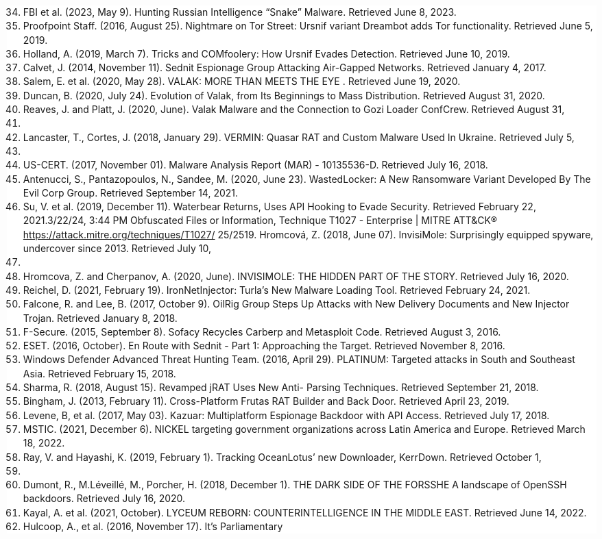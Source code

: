 34. FBI et al. (2023, May 9). Hunting Russian Intelligence “Snake”
Malware. Retrieved June 8, 2023.
347. Proofpoint Staff. (2016, August 25). Nightmare on Tor Street:
Ursnif variant Dreambot adds Tor functionality. Retrieved June
5, 2019.
34. Holland, A. (2019, March 7). Tricks and COMfoolery: How
Ursnif Evades Detection. Retrieved June 10, 2019.
349. Calvet, J. (2014, November 11). Sednit Espionage Group
Attacking Air-Gapped Networks. Retrieved January 4, 2017.
350. Salem, E. et al. (2020, May 28). VALAK: MORE THAN MEETS
THE EYE . Retrieved June 19, 2020.
351. Duncan, B. (2020, July 24). Evolution of Valak, from Its
Beginnings to Mass Distribution. Retrieved August 31, 2020.
352. Reaves, J. and Platt, J. (2020, June). Valak Malware and the
Connection to Gozi Loader ConfCrew. Retrieved August 31,
2020.
353. Lancaster, T., Cortes, J. (2018, January 29). VERMIN: Quasar
RAT and Custom Malware Used In Ukraine. Retrieved July 5,
2018.
354. US-CERT. (2017, November 01). Malware Analysis Report
(MAR) - 10135536-D. Retrieved July 16, 2018.
355. Antenucci, S., Pantazopoulos, N., Sandee, M. (2020, June 23).
WastedLocker: A New Ransomware Variant Developed By The
Evil Corp Group. Retrieved September 14, 2021.
35. Su, V. et al. (2019, December 11). Waterbear Returns, Uses API
Hooking to Evade Security. Retrieved February 22, 2021.3/22/24, 3:44 PM Obfuscated Files or Information, Technique T1027 - Enterprise | MITRE ATT&CK®
https://attack.mitre.org/techniques/T1027/ 25/2519. Hromcová, Z. (2018, June 07). InvisiMole: Surprisingly
equipped spyware, undercover since 2013. Retrieved July 10,
2018.
170. Hromcova, Z. and Cherpanov, A. (2020, June). INVISIMOLE:
THE HIDDEN PART OF THE STORY. Retrieved July 16, 2020.
171. Reichel, D. (2021, February 19). IronNetInjector: Turla’s New
Malware Loading Tool. Retrieved February 24, 2021.
172. Falcone, R. and Lee, B. (2017, October 9). OilRig Group Steps
Up Attacks with New Delivery Documents and New Injector
Trojan. Retrieved January 8, 2018.
173. F-Secure. (2015, September 8). Sofacy Recycles Carberp and
Metasploit Code. Retrieved August 3, 2016.
174. ESET. (2016, October). En Route with Sednit - Part 1:
Approaching the Target. Retrieved November 8, 2016.
175. Windows Defender Advanced Threat Hunting Team. (2016,
April 29). PLATINUM: Targeted attacks in South and
Southeast Asia. Retrieved February 15, 2018.
17. Sharma, R. (2018, August 15). Revamped jRAT Uses New Anti-
Parsing Techniques. Retrieved September 21, 2018.
177. Bingham, J. (2013, February 11). Cross-Platform Frutas RAT
Builder and Back Door. Retrieved April 23, 2019.
17. Levene, B, et al. (2017, May 03). Kazuar: Multiplatform
Espionage Backdoor with API Access. Retrieved July 17, 2018.
179. MSTIC. (2021, December 6). NICKEL targeting government
organizations across Latin America and Europe. Retrieved
March 18, 2022.
10. Ray, V. and Hayashi, K. (2019, February 1). Tracking
OceanLotus’ new Downloader, KerrDown. Retrieved October 1,
2021.
11. Dumont, R., M.Léveillé, M., Porcher, H. (2018, December 1).
THE DARK SIDE OF THE FORSSHE A landscape of OpenSSH
backdoors. Retrieved July 16, 2020.
12. Kayal, A. et al. (2021, October). LYCEUM REBORN:
COUNTERINTELLIGENCE IN THE MIDDLE EAST. Retrieved
June 14, 2022.
13. Hulcoop, A., et al. (2016, November 17). It’s Parliamentary